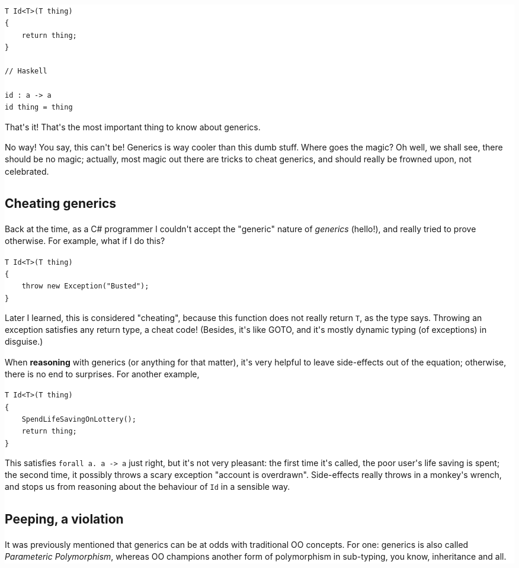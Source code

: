 ```CSharp
T Id<T>(T thing)
{
    return thing;
}

// Haskell

id : a -> a
id thing = thing
```

That's it! That's the most important thing to know about generics.

No way! You say, this can't be! Generics is way cooler than this dumb stuff. Where goes the magic? Oh well, we shall see, there should be no magic; actually, most magic out there are tricks to cheat generics, and should really be frowned upon, not celebrated. 

## Cheating generics

Back at the time, as a C# programmer I couldn't accept the "generic" nature of *generics* (hello!), and really tried to prove otherwise. For example, what if I do this?

```CSharp
T Id<T>(T thing)
{
    throw new Exception("Busted");
}
```

Later I learned, this is considered "cheating", because this function does not really return `T`, as the type says. Throwing an exception satisfies any return type, a cheat code! (Besides, it's like GOTO, and it's mostly dynamic typing (of exceptions) in disguise.)

When **reasoning** with generics (or anything for that matter), it's very helpful to leave side-effects out of the equation; otherwise, there is no end to surprises. For another example,

```CSharp
T Id<T>(T thing)
{
    SpendLifeSavingOnLottery();
    return thing;
}
```

This satisfies `forall a. a -> a` just right, but it's not very pleasant: the first time it's called, the poor user's life saving is spent; the second time, it possibly throws a scary exception "account is overdrawn". Side-effects really throws in a monkey's wrench, and stops us from reasoning about the behaviour of `Id` in a sensible way.

## Peeping, a violation

It was previously mentioned that generics can be at odds with traditional OO concepts. For one: generics is also called *Parameteric Polymorphism*, whereas OO champions another form of polymorphism in sub-typing, you know, inheritance and all.
